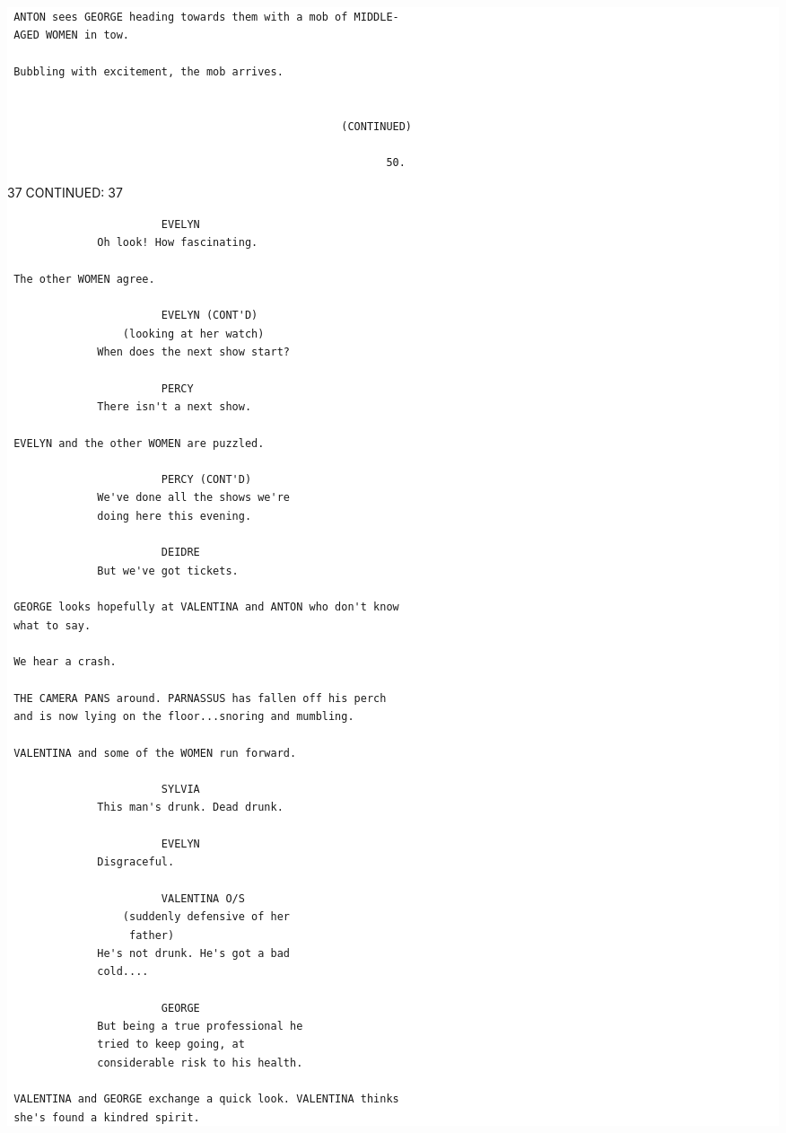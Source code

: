      ANTON sees GEORGE heading towards them with a mob of MIDDLE-
     AGED WOMEN in tow.

     Bubbling with excitement, the mob arrives.


                                                        (CONTINUED)

                                                               50.
37   CONTINUED:                                               37


                            EVELYN
                  Oh look! How fascinating.

     The other WOMEN agree.

                            EVELYN (CONT'D)
                      (looking at her watch)
                  When does the next show start?

                            PERCY
                  There isn't a next show.

     EVELYN and the other WOMEN are puzzled.

                            PERCY (CONT'D)
                  We've done all the shows we're
                  doing here this evening.

                            DEIDRE
                  But we've got tickets.

     GEORGE looks hopefully at VALENTINA and ANTON who don't know
     what to say.

     We hear a crash.

     THE CAMERA PANS around. PARNASSUS has fallen off his perch
     and is now lying on the floor...snoring and mumbling.

     VALENTINA and some of the WOMEN run forward.

                            SYLVIA
                  This man's drunk. Dead drunk.

                            EVELYN
                  Disgraceful.

                            VALENTINA O/S
                      (suddenly defensive of her
                       father)
                  He's not drunk. He's got a bad
                  cold....

                            GEORGE
                  But being a true professional he
                  tried to keep going, at
                  considerable risk to his health.

     VALENTINA and GEORGE exchange a quick look. VALENTINA thinks
     she's found a kindred spirit.
